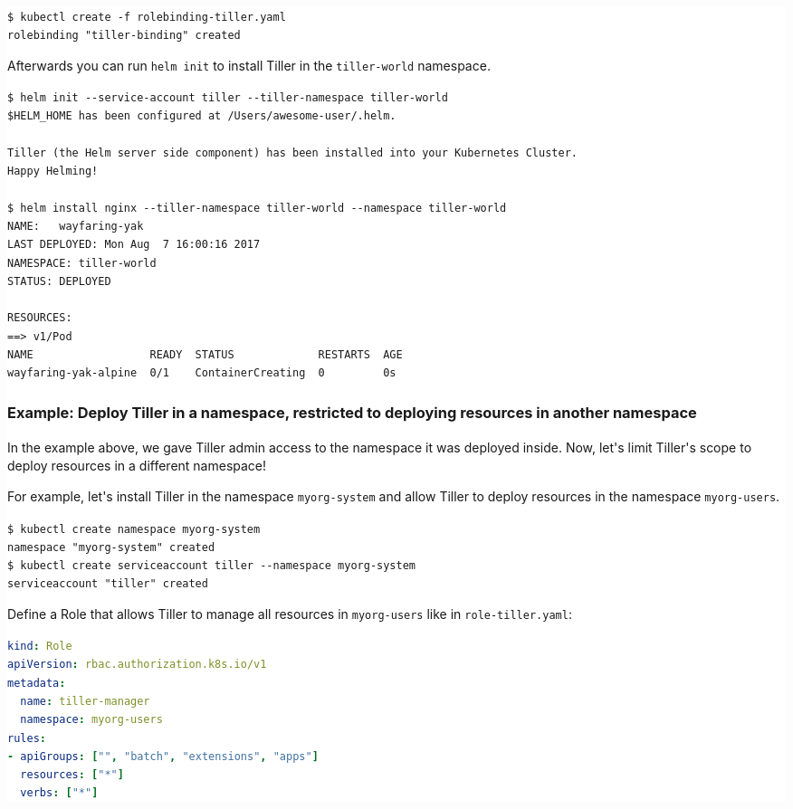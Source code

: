 ```console
$ kubectl create -f rolebinding-tiller.yaml
rolebinding "tiller-binding" created
```

Afterwards you can run `helm init` to install Tiller in the `tiller-world` namespace.

```console
$ helm init --service-account tiller --tiller-namespace tiller-world
$HELM_HOME has been configured at /Users/awesome-user/.helm.

Tiller (the Helm server side component) has been installed into your Kubernetes Cluster.
Happy Helming!

$ helm install nginx --tiller-namespace tiller-world --namespace tiller-world
NAME:   wayfaring-yak
LAST DEPLOYED: Mon Aug  7 16:00:16 2017
NAMESPACE: tiller-world
STATUS: DEPLOYED

RESOURCES:
==> v1/Pod
NAME                  READY  STATUS             RESTARTS  AGE
wayfaring-yak-alpine  0/1    ContainerCreating  0         0s
```

### Example: Deploy Tiller in a namespace, restricted to deploying resources in another namespace

In the example above, we gave Tiller admin access to the namespace it was deployed inside. Now, let's limit Tiller's scope to deploy resources in a different namespace!

For example, let's install Tiller in the namespace `myorg-system` and allow Tiller to deploy resources in the namespace `myorg-users`.

```console
$ kubectl create namespace myorg-system
namespace "myorg-system" created
$ kubectl create serviceaccount tiller --namespace myorg-system
serviceaccount "tiller" created
```

Define a Role that allows Tiller to manage all resources in `myorg-users` like in `role-tiller.yaml`:

```yaml
kind: Role
apiVersion: rbac.authorization.k8s.io/v1
metadata:
  name: tiller-manager
  namespace: myorg-users
rules:
- apiGroups: ["", "batch", "extensions", "apps"]
  resources: ["*"]
  verbs: ["*"]
```
